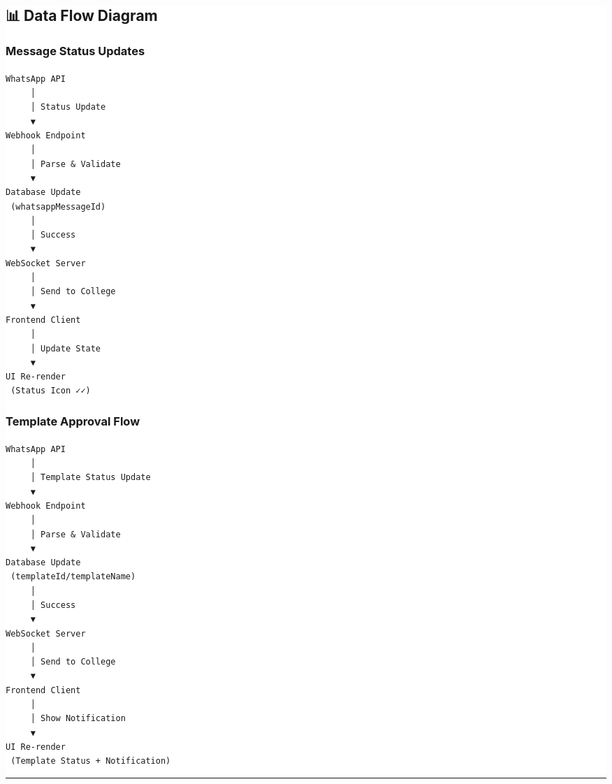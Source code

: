 ## 📊 Data Flow Diagram

### Message Status Updates
```
WhatsApp API
     │
     │ Status Update
     ▼
Webhook Endpoint
     │
     │ Parse & Validate
     ▼
Database Update
 (whatsappMessageId)
     │
     │ Success
     ▼
WebSocket Server
     │
     │ Send to College
     ▼
Frontend Client
     │
     │ Update State
     ▼
UI Re-render
 (Status Icon ✓✓)
```

### Template Approval Flow
```
WhatsApp API
     │
     │ Template Status Update
     ▼
Webhook Endpoint
     │
     │ Parse & Validate
     ▼
Database Update
 (templateId/templateName)
     │
     │ Success
     ▼
WebSocket Server
     │
     │ Send to College
     ▼
Frontend Client
     │
     │ Show Notification
     ▼
UI Re-render
 (Template Status + Notification)
```

---